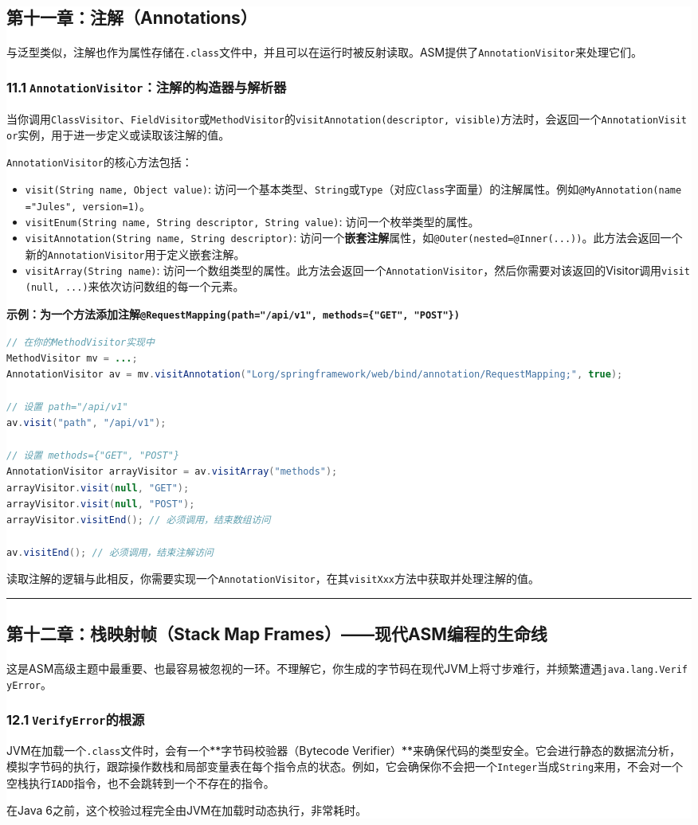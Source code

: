
## 第十一章：注解（Annotations）

与泛型类似，注解也作为属性存储在`.class`文件中，并且可以在运行时被反射读取。ASM提供了`AnnotationVisitor`来处理它们。

### 11.1 `AnnotationVisitor`：注解的构造器与解析器

当你调用`ClassVisitor`、`FieldVisitor`或`MethodVisitor`的`visitAnnotation(descriptor, visible)`方法时，会返回一个`AnnotationVisitor`实例，用于进一步定义或读取该注解的值。

`AnnotationVisitor`的核心方法包括：

*   `visit(String name, Object value)`: 访问一个基本类型、`String`或`Type`（对应`Class`字面量）的注解属性。例如`@MyAnnotation(name="Jules", version=1)`。
*   `visitEnum(String name, String descriptor, String value)`: 访问一个枚举类型的属性。
*   `visitAnnotation(String name, String descriptor)`: 访问一个**嵌套注解**属性，如`@Outer(nested=@Inner(...))`。此方法会返回一个新的`AnnotationVisitor`用于定义嵌套注解。
*   `visitArray(String name)`: 访问一个数组类型的属性。此方法会返回一个`AnnotationVisitor`，然后你需要对该返回的Visitor调用`visit(null, ...)`来依次访问数组的每一个元素。

**示例：为一个方法添加注解`@RequestMapping(path="/api/v1", methods={"GET", "POST"})`**

```java
// 在你的MethodVisitor实现中
MethodVisitor mv = ...;
AnnotationVisitor av = mv.visitAnnotation("Lorg/springframework/web/bind/annotation/RequestMapping;", true);

// 设置 path="/api/v1"
av.visit("path", "/api/v1");

// 设置 methods={"GET", "POST"}
AnnotationVisitor arrayVisitor = av.visitArray("methods");
arrayVisitor.visit(null, "GET");
arrayVisitor.visit(null, "POST");
arrayVisitor.visitEnd(); // 必须调用，结束数组访问

av.visitEnd(); // 必须调用，结束注解访问
```
读取注解的逻辑与此相反，你需要实现一个`AnnotationVisitor`，在其`visitXxx`方法中获取并处理注解的值。

---

## 第十二章：栈映射帧（Stack Map Frames）——现代ASM编程的生命线

这是ASM高级主题中最重要、也最容易被忽视的一环。不理解它，你生成的字节码在现代JVM上将寸步难行，并频繁遭遇`java.lang.VerifyError`。

### 12.1 `VerifyError`的根源

JVM在加载一个`.class`文件时，会有一个**字节码校验器（Bytecode Verifier）**来确保代码的类型安全。它会进行静态的数据流分析，模拟字节码的执行，跟踪操作数栈和局部变量表在每个指令点的状态。例如，它会确保你不会把一个`Integer`当成`String`来用，不会对一个空栈执行`IADD`指令，也不会跳转到一个不存在的指令。

在Java 6之前，这个校验过程完全由JVM在加载时动态执行，非常耗时。
